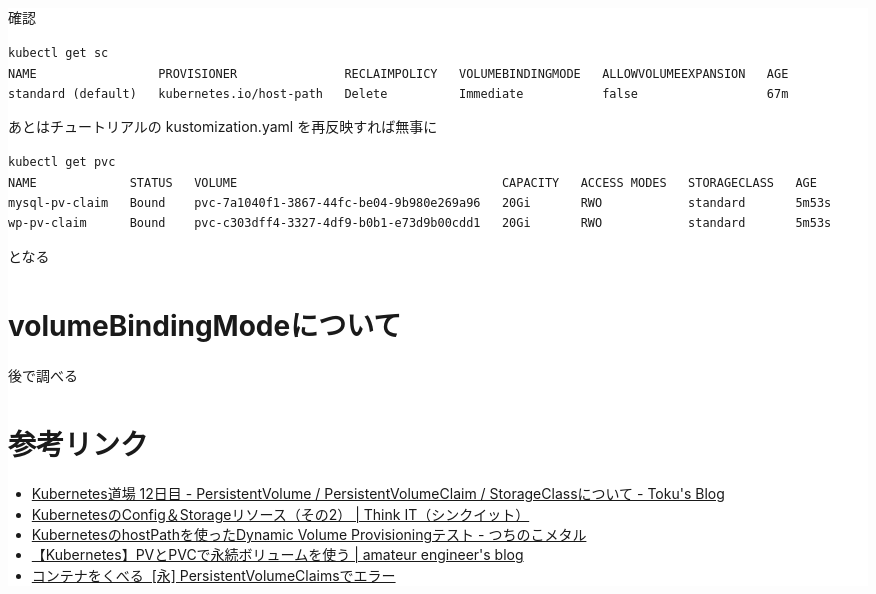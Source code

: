 確認

```
kubectl get sc              
NAME                 PROVISIONER               RECLAIMPOLICY   VOLUMEBINDINGMODE   ALLOWVOLUMEEXPANSION   AGE
standard (default)   kubernetes.io/host-path   Delete          Immediate           false                  67m
```

あとはチュートリアルの kustomization.yaml を再反映すれば無事に

```
kubectl get pvc                                                          
NAME             STATUS   VOLUME                                     CAPACITY   ACCESS MODES   STORAGECLASS   AGE
mysql-pv-claim   Bound    pvc-7a1040f1-3867-44fc-be04-9b980e269a96   20Gi       RWO            standard       5m53s
wp-pv-claim      Bound    pvc-c303dff4-3327-4df9-b0b1-e73d9b00cdd1   20Gi       RWO            standard       5m53s
```

となる

# volumeBindingModeについて

後で調べる

# 参考リンク

- [Kubernetes道場 12日目 - PersistentVolume / PersistentVolumeClaim / StorageClassについて - Toku's Blog](https://cstoku.dev/posts/2018/k8sdojo-12/)
- [KubernetesのConfig＆Storageリソース（その2） | Think IT（シンクイット）](https://thinkit.co.jp/article/14195)
- [KubernetesのhostPathを使ったDynamic Volume Provisioningテスト - つちのこメタル](https://blog.tsuchinokometal.com/2021/kubeadm_dynamic_provisioning_hostpath/)
- [【Kubernetes】PVとPVCで永続ボリュームを使う | amateur engineer's blog](https://amateur-engineer-blog.com/kubernetes-pv-pvc/)
- [コンテナをくべる  [永] PersistentVolumeClaimsでエラー](http://2kr.blog87.fc2.com/blog-entry-1231.html?sp)
